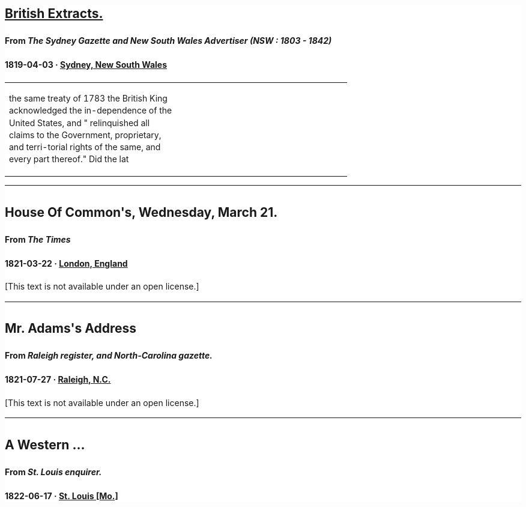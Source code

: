 
## [British Extracts.](http://trove.nla.gov.au/ndp/del/article/2178629)

#### From _The Sydney Gazette and New South Wales Advertiser (NSW : 1803 - 1842)_

#### 1819-04-03 &middot; [Sydney, New South Wales](http://dbpedia.org/resource/Sydney)

<table style="width: 100%;"><tr><td style="width: 50%">

  
the same treaty of 1783 the British King  
acknowledged the in-dependence of the  
United States, and &quot; relinquished all  
claims to the Government, proprietary,  
and terri-torial rights of the same, and  
every part thereof.&quot; Did the lat
</td></tr></table>

---

## House Of Common's, Wednesday, March 21.

#### From _The Times_

#### 1821-03-22 &middot; [London, England](http://dbpedia.org/resource/London)

[This text is not available under an open license.]

---

## Mr. Adams's Address

#### From _Raleigh register, and North-Carolina gazette._

#### 1821-07-27 &middot; [Raleigh, N.C.](http://dbpedia.org/resource/Raleigh%2C_North_Carolina)

[This text is not available under an open license.]

---

## A Western …

#### From _St. Louis enquirer._

#### 1822-06-17 &middot; [St. Louis [Mo.]](http://dbpedia.org/resource/St._Louis)
